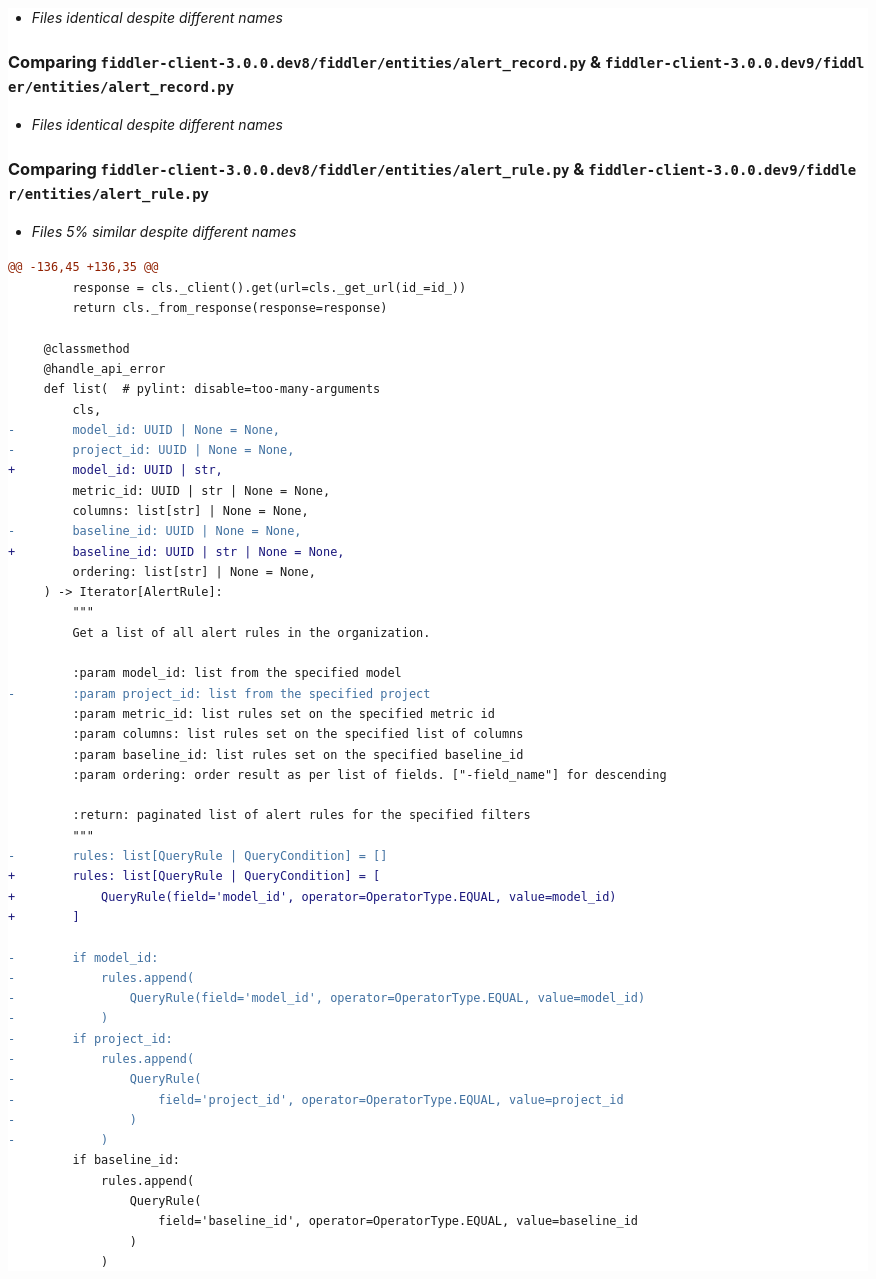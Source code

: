  * *Files identical despite different names*

### Comparing `fiddler-client-3.0.0.dev8/fiddler/entities/alert_record.py` & `fiddler-client-3.0.0.dev9/fiddler/entities/alert_record.py`

 * *Files identical despite different names*

### Comparing `fiddler-client-3.0.0.dev8/fiddler/entities/alert_rule.py` & `fiddler-client-3.0.0.dev9/fiddler/entities/alert_rule.py`

 * *Files 5% similar despite different names*

```diff
@@ -136,45 +136,35 @@
         response = cls._client().get(url=cls._get_url(id_=id_))
         return cls._from_response(response=response)
 
     @classmethod
     @handle_api_error
     def list(  # pylint: disable=too-many-arguments
         cls,
-        model_id: UUID | None = None,
-        project_id: UUID | None = None,
+        model_id: UUID | str,
         metric_id: UUID | str | None = None,
         columns: list[str] | None = None,
-        baseline_id: UUID | None = None,
+        baseline_id: UUID | str | None = None,
         ordering: list[str] | None = None,
     ) -> Iterator[AlertRule]:
         """
         Get a list of all alert rules in the organization.
 
         :param model_id: list from the specified model
-        :param project_id: list from the specified project
         :param metric_id: list rules set on the specified metric id
         :param columns: list rules set on the specified list of columns
         :param baseline_id: list rules set on the specified baseline_id
         :param ordering: order result as per list of fields. ["-field_name"] for descending
 
         :return: paginated list of alert rules for the specified filters
         """
-        rules: list[QueryRule | QueryCondition] = []
+        rules: list[QueryRule | QueryCondition] = [
+            QueryRule(field='model_id', operator=OperatorType.EQUAL, value=model_id)
+        ]
 
-        if model_id:
-            rules.append(
-                QueryRule(field='model_id', operator=OperatorType.EQUAL, value=model_id)
-            )
-        if project_id:
-            rules.append(
-                QueryRule(
-                    field='project_id', operator=OperatorType.EQUAL, value=project_id
-                )
-            )
         if baseline_id:
             rules.append(
                 QueryRule(
                     field='baseline_id', operator=OperatorType.EQUAL, value=baseline_id
                 )
             )
```